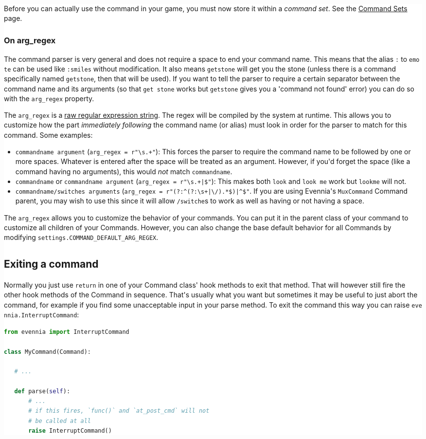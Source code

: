 Before you can actually use the command in your game, you must now store it
within a *command set*. See the [Command Sets](Command-Sets) page.

### On arg_regex

The command parser is very general and does not require a space to end your command name. This means that the alias `:` to `emote` can be used like `:smiles` without modification. It also means `getstone` will get you the stone (unless there is a command specifically named `getstone`, then that will be used). If you want to tell the parser to require a certain separator between the command name and its arguments (so that `get stone` works but `getstone` gives you a 'command not found' error) you can do so with the `arg_regex` property.

The `arg_regex` is a [raw regular expression string](http://docs.python.org/library/re.html). The regex will be compiled by the system at runtime. This allows you to customize how the part *immediately following* the command name (or alias) must look in order for the parser to match for this command. Some examples:

- `commandname argument` (`arg_regex = r"\s.+"`): This forces the parser to require the command name to be followed by one or more spaces. Whatever is entered after the space will be treated as an argument. However, if you'd forget the space (like a command having no arguments), this would *not* match `commandname`.
- `commandname` or `commandname argument` (`arg_regex = r"\s.+|$"`): This makes both `look` and `look me` work but `lookme` will not.
- `commandname/switches arguments` (`arg_regex = r"(?:^(?:\s+|\/).*$)|^$"`. If you are using Evennia's `MuxCommand` Command parent, you may wish to use this since it will allow `/switche`s to work as well as having or not having a space.

The `arg_regex` allows you to customize the behavior of your commands. You can put it in the parent class of your command to customize all children of your Commands. However, you can also change the base default behavior for all Commands by modifying `settings.COMMAND_DEFAULT_ARG_REGEX`.

## Exiting a command

Normally you just use `return` in one of your Command class' hook methods to exit that method. That will however still fire the other hook methods of the Command in sequence. That's usually what you want but sometimes it may be useful to just abort the command, for example if you find some unacceptable input in your parse method. To exit the command this way you can raise `evennia.InterruptCommand`:

```python
from evennia import InterruptCommand

class MyCommand(Command):

   # ...

   def parse(self):
       # ...
       # if this fires, `func()` and `at_post_cmd` will not
       # be called at all
       raise InterruptCommand()

```
